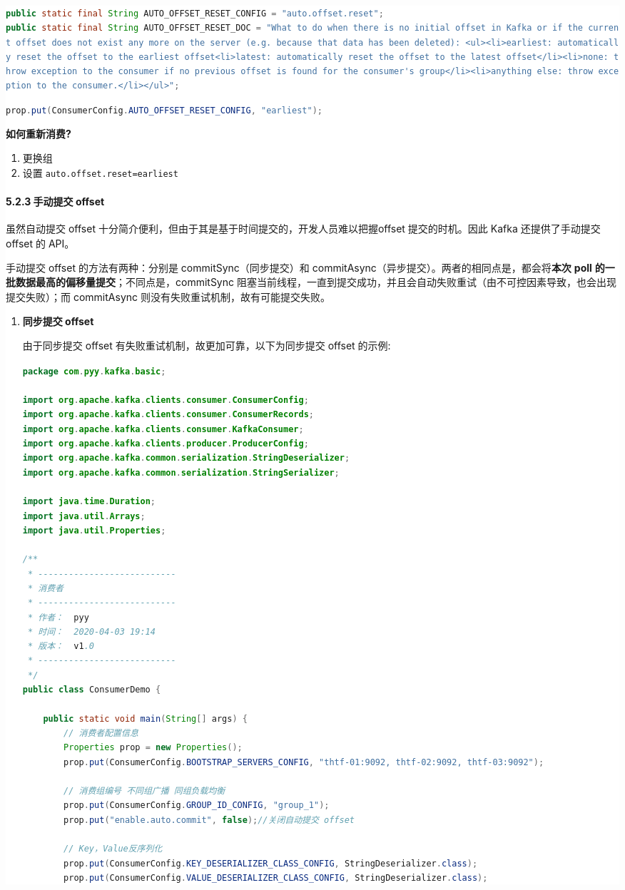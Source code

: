 ```java
public static final String AUTO_OFFSET_RESET_CONFIG = "auto.offset.reset";
public static final String AUTO_OFFSET_RESET_DOC = "What to do when there is no initial offset in Kafka or if the current offset does not exist any more on the server (e.g. because that data has been deleted): <ul><li>earliest: automatically reset the offset to the earliest offset<li>latest: automatically reset the offset to the latest offset</li><li>none: throw exception to the consumer if no previous offset is found for the consumer's group</li><li>anything else: throw exception to the consumer.</li></ul>";
```

```java
prop.put(ConsumerConfig.AUTO_OFFSET_RESET_CONFIG, "earliest");
```

**如何重新消费?**

1. 更换组
2. 设置 `auto.offset.reset=earliest`

#### 5.2.3 **手动提交** offset

虽然自动提交 offset 十分简介便利，但由于其是基于时间提交的，开发人员难以把握offset 提交的时机。因此 Kafka 还提供了手动提交 offset 的 API。

手动提交 offset 的方法有两种：分别是 commitSync（同步提交）和 commitAsync（异步提交）。两者的相同点是，都会将**本次** **poll** **的一批数据最高的偏移量提交**；不同点是，commitSync 阻塞当前线程，一直到提交成功，并且会自动失败重试（由不可控因素导致，也会出现提交失败）；而 commitAsync 则没有失败重试机制，故有可能提交失败。

1. **同步提交 offset**

   由于同步提交 offset 有失败重试机制，故更加可靠，以下为同步提交 offset 的示例:

   ```java
   package com.pyy.kafka.basic;
   
   import org.apache.kafka.clients.consumer.ConsumerConfig;
   import org.apache.kafka.clients.consumer.ConsumerRecords;
   import org.apache.kafka.clients.consumer.KafkaConsumer;
   import org.apache.kafka.clients.producer.ProducerConfig;
   import org.apache.kafka.common.serialization.StringDeserializer;
   import org.apache.kafka.common.serialization.StringSerializer;
   
   import java.time.Duration;
   import java.util.Arrays;
   import java.util.Properties;
   
   /**
    * ---------------------------
    * 消费者
    * ---------------------------
    * 作者：  pyy
    * 时间：  2020-04-03 19:14
    * 版本：  v1.0
    * ---------------------------
    */
   public class ConsumerDemo {
   
       public static void main(String[] args) {
           // 消费者配置信息
           Properties prop = new Properties();
           prop.put(ConsumerConfig.BOOTSTRAP_SERVERS_CONFIG, "thtf-01:9092, thtf-02:9092, thtf-03:9092");
   
           // 消费组编号 不同组广播 同组负载均衡
           prop.put(ConsumerConfig.GROUP_ID_CONFIG, "group_1");
           prop.put("enable.auto.commit", false);//关闭自动提交 offset
   
           // Key，Value反序列化
           prop.put(ConsumerConfig.KEY_DESERIALIZER_CLASS_CONFIG, StringDeserializer.class);
           prop.put(ConsumerConfig.VALUE_DESERIALIZER_CLASS_CONFIG, StringDeserializer.class);
   ```